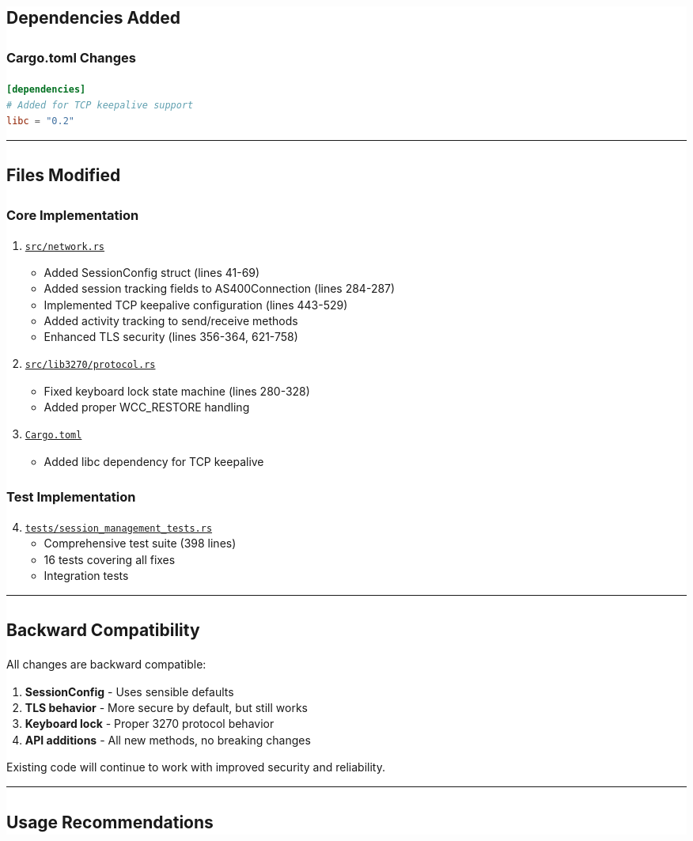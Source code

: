 
## Dependencies Added

### Cargo.toml Changes

```toml
[dependencies]
# Added for TCP keepalive support
libc = "0.2"
```

---

## Files Modified

### Core Implementation
1. [`src/network.rs`](src/network.rs)
   - Added SessionConfig struct (lines 41-69)
   - Added session tracking fields to AS400Connection (lines 284-287)
   - Implemented TCP keepalive configuration (lines 443-529)
   - Added activity tracking to send/receive methods
   - Enhanced TLS security (lines 356-364, 621-758)

2. [`src/lib3270/protocol.rs`](src/lib3270/protocol.rs)
   - Fixed keyboard lock state machine (lines 280-328)
   - Added proper WCC_RESTORE handling

3. [`Cargo.toml`](Cargo.toml)
   - Added libc dependency for TCP keepalive

### Test Implementation
4. [`tests/session_management_tests.rs`](tests/session_management_tests.rs)
   - Comprehensive test suite (398 lines)
   - 16 tests covering all fixes
   - Integration tests

---

## Backward Compatibility

All changes are backward compatible:

1. **SessionConfig** - Uses sensible defaults
2. **TLS behavior** - More secure by default, but still works
3. **Keyboard lock** - Proper 3270 protocol behavior
4. **API additions** - All new methods, no breaking changes

Existing code will continue to work with improved security and reliability.

---

## Usage Recommendations
